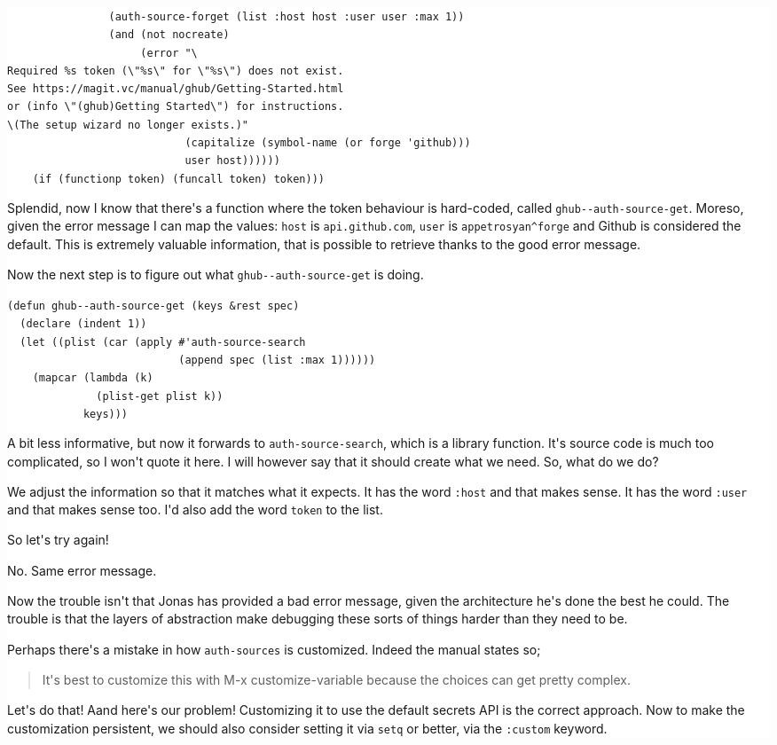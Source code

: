 ```elisp
				(auth-source-forget (list :host host :user user :max 1))
				(and (not nocreate)
					 (error "\
Required %s token (\"%s\" for \"%s\") does not exist.
See https://magit.vc/manual/ghub/Getting-Started.html
or (info \"(ghub)Getting Started\") for instructions.
\(The setup wizard no longer exists.)"
							(capitalize (symbol-name (or forge 'github)))
							user host))))))
	(if (functionp token) (funcall token) token)))
```

Splendid, now I know that there's a function where the token behaviour is hard-coded, called `ghub--auth-source-get`.
Moreso, given the error message I can map the values: `host` is `api.github.com`, `user` is `appetrosyan^forge` and Github is considered the default.
This is extremely valuable information, that is possible to retrieve thanks to the good error message.

Now the next step is to figure out what `ghub--auth-source-get` is doing.
```elisp
(defun ghub--auth-source-get (keys &rest spec)
  (declare (indent 1))
  (let ((plist (car (apply #'auth-source-search
						   (append spec (list :max 1))))))
	(mapcar (lambda (k)
			  (plist-get plist k))
			keys)))
```
A bit less informative, but now it forwards to `auth-source-search`, which is a library function.
It's source code is much too complicated, so I won't quote it here.
I will however say that it should create what we need.
So, what do we do?

We adjust the information so that it matches what it expects.
It has the word `:host` and that makes sense.
It has the word `:user` and that makes sense too.
I'd also add the word `token` to the list.

So let's try again!

No. Same error message.

Now the trouble isn't that Jonas has provided a bad error message, given the architecture he's done the best he could.
The trouble is that the layers of abstraction make debugging these sorts of things harder than they need to be.


Perhaps there's a mistake in how `auth-sources` is customized.
Indeed the manual states so;
> It's best to customize this with M-x customize-variable because the choices can get pretty complex.

Let's do that!
Aand here's our problem!
Customizing it to use the default secrets API is the correct approach.
Now to make the customization persistent, we should also consider setting it via `setq` or better, via the `:custom` keyword.
